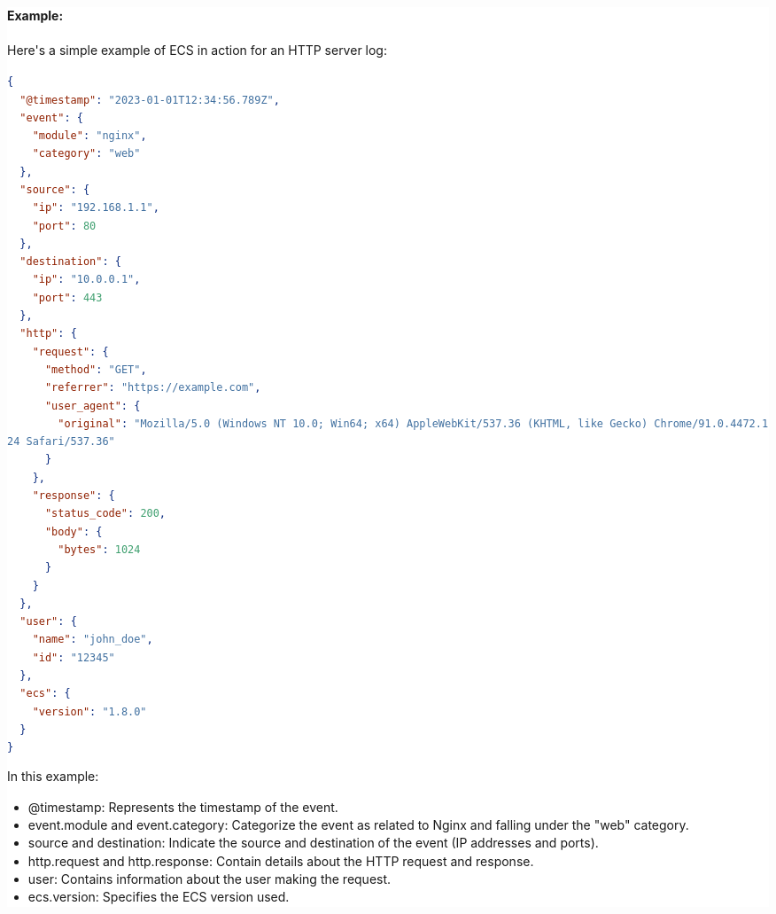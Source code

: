 #### Example:

Here's a simple example of ECS in action for an HTTP server log:
```json
{
  "@timestamp": "2023-01-01T12:34:56.789Z",
  "event": {
    "module": "nginx",
    "category": "web"
  },
  "source": {
    "ip": "192.168.1.1",
    "port": 80
  },
  "destination": {
    "ip": "10.0.0.1",
    "port": 443
  },
  "http": {
    "request": {
      "method": "GET",
      "referrer": "https://example.com",
      "user_agent": {
        "original": "Mozilla/5.0 (Windows NT 10.0; Win64; x64) AppleWebKit/537.36 (KHTML, like Gecko) Chrome/91.0.4472.124 Safari/537.36"
      }
    },
    "response": {
      "status_code": 200,
      "body": {
        "bytes": 1024
      }
    }
  },
  "user": {
    "name": "john_doe",
    "id": "12345"
  },
  "ecs": {
    "version": "1.8.0"
  }
}
```

In this example:

* @timestamp: Represents the timestamp of the event.
* event.module and event.category: Categorize the event as related to Nginx and falling under the "web" category.
* source and destination: Indicate the source and destination of the event (IP addresses and ports).
* http.request and http.response: Contain details about the HTTP request and response.
* user: Contains information about the user making the request.
* ecs.version: Specifies the ECS version used.
